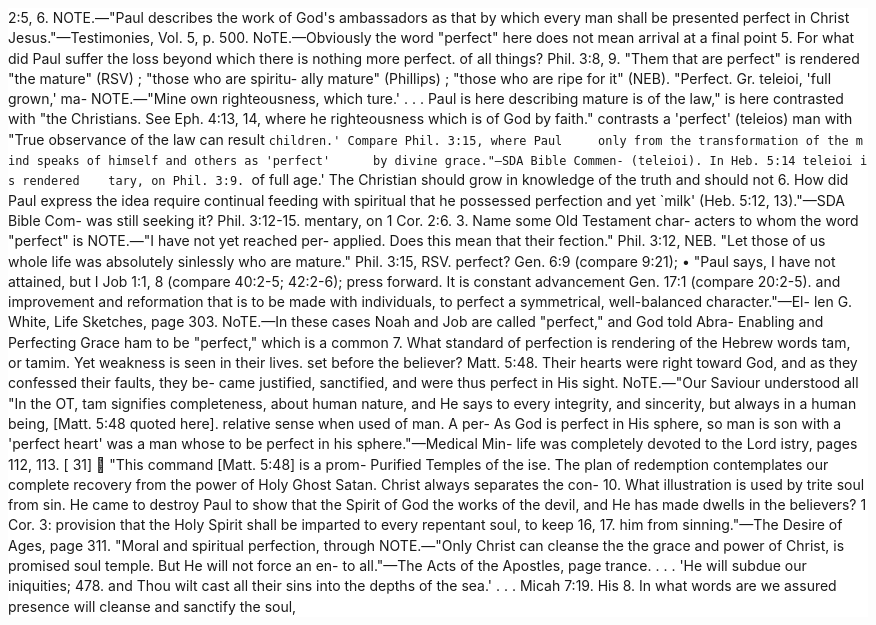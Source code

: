 2:5, 6.                                          NOTE.—"Paul describes the work of
                                               God's ambassadors as that by which every
                                               man shall be presented perfect in Christ
                                               Jesus."—Testimonies, Vol. 5, p. 500.
  NoTE.—Obviously the word "perfect"
here does not mean arrival at a final point       5. For what did Paul suffer the loss
beyond which there is nothing more perfect.    of all things? Phil. 3:8, 9.
"Them that are perfect" is rendered "the
mature" (RSV) ; "those who are spiritu-
ally mature" (Phillips) ; "those who are
ripe for it" (NEB).
  "Perfect. Gr. teleioi, 'full grown,' ma-        NOTE.—"Mine own righteousness, which
ture.' . . . Paul is here describing mature    is of the law," is here contrasted with "the
Christians. See Eph. 4:13, 14, where he        righteousness which is of God by faith."
contrasts a 'perfect' (teleios) man with          "True observance of the law can result
`children.' Compare Phil. 3:15, where Paul     only from the transformation of the mind
speaks of himself and others as 'perfect'      by divine grace."—SDA Bible Commen-
(teleioi). In Heb. 5:14 teleioi is rendered    tary, on Phil. 3:9.
`of full age.' The Christian should grow in
knowledge of the truth and should not            6. How did Paul express the idea
require continual feeding with spiritual       that he possessed perfection and yet
`milk' (Heb. 5:12, 13)."—SDA Bible Com-        was still seeking it? Phil. 3:12-15.
mentary, on 1 Cor. 2:6.
  3. Name some Old Testament char-
acters to whom the word "perfect" is              NOTE.—"I have not yet reached per-
applied. Does this mean that their              fection." Phil. 3:12, NEB. "Let those of us
whole life was absolutely sinlessly             who are mature." Phil. 3:15, RSV.
perfect? Gen. 6:9 (compare 9:21);              • "Paul says, I have not attained, but I
Job 1:1, 8 (compare 40:2-5; 42:2-6);            press forward. It is constant advancement
Gen. 17:1 (compare 20:2-5).                     and improvement and reformation that is
                                                to be made with individuals, to perfect a
                                                symmetrical, well-balanced character."—El-
                                                len G. White, Life Sketches, page 303.
   NoTE.—In these cases Noah and Job
are called "perfect," and God told Abra-         Enabling and Perfecting Grace
ham to be "perfect," which is a common           7. What standard of perfection is
rendering of the Hebrew words tam, or
tamim. Yet weakness is seen in their lives. set before the believer? Matt. 5:48.
Their hearts were right toward God, and
as they confessed their faults, they be-
came justified, sanctified, and were thus
perfect in His sight.                           NoTE.—"Our Saviour understood all
   "In the OT, tam signifies completeness,    about human nature, and He says to every
integrity, and sincerity, but always in a     human being, [Matt. 5:48 quoted here].
relative sense when used of man. A per-       As God is perfect in His sphere, so man is
son with a 'perfect heart' was a man whose    to be perfect in his sphere."—Medical Min-
life was completely devoted to the Lord istry, pages 112, 113.
                                          [ 31]
  "This command [Matt. 5:48] is a prom-                 Purified Temples of the
ise. The plan of redemption contemplates
our complete recovery from the power of                        Holy Ghost
Satan. Christ always separates the con-            10. What illustration is used by
trite soul from sin. He came to destroy          Paul to show that the Spirit of God
the works of the devil, and He has made          dwells in the believers? 1 Cor. 3:
provision that the Holy Spirit shall be
imparted to every repentant soul, to keep        16, 17.
him from sinning."—The Desire of Ages,
page 311.
  "Moral and spiritual perfection, through         NOTE.—"Only Christ can cleanse the
the grace and power of Christ, is promised       soul temple. But He will not force an en-
to all."—The Acts of the Apostles, page          trance. . . . 'He will subdue our iniquities;
478.                                             and Thou wilt cast all their sins into the
                                                 depths of the sea.' . . . Micah 7:19. His
  8. In what words are we assured                presence will cleanse and sanctify the soul,